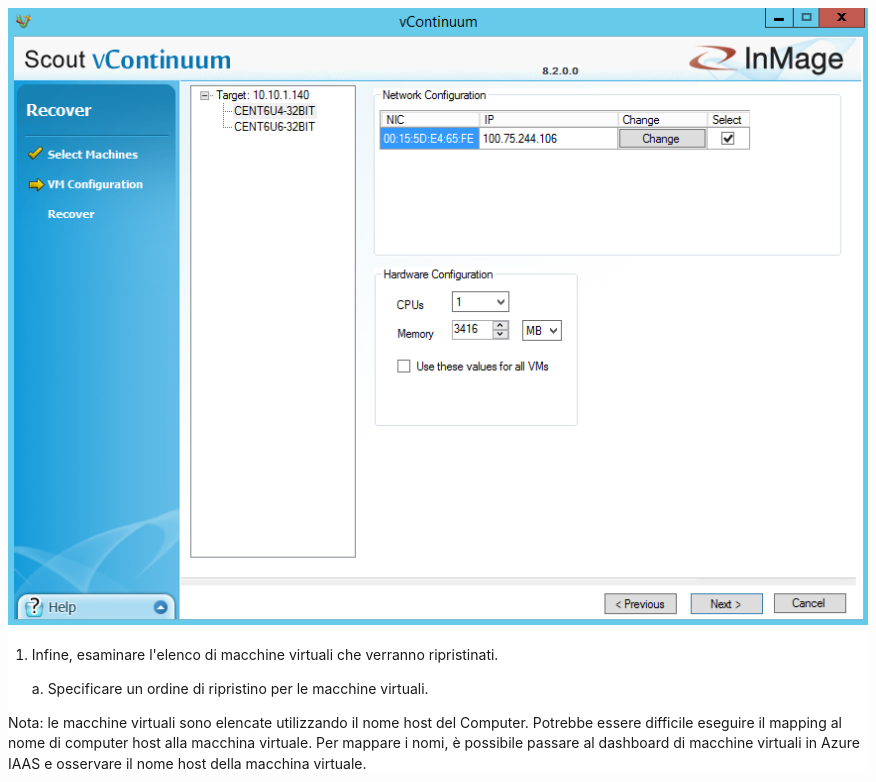 ![](./media/site-recovery-failback-azure-to-vmware/image40.png)

1.  Infine, esaminare l'elenco di macchine virtuali che verranno ripristinati.

    a. Specificare un ordine di ripristino per le macchine virtuali.

Nota: le macchine virtuali sono elencate utilizzando il nome host del Computer. Potrebbe essere difficile eseguire il mapping al nome di computer host alla macchina virtuale. Per mappare i nomi, è possibile passare al dashboard di macchine virtuali in Azure IAAS e osservare il nome host della macchina virtuale.
